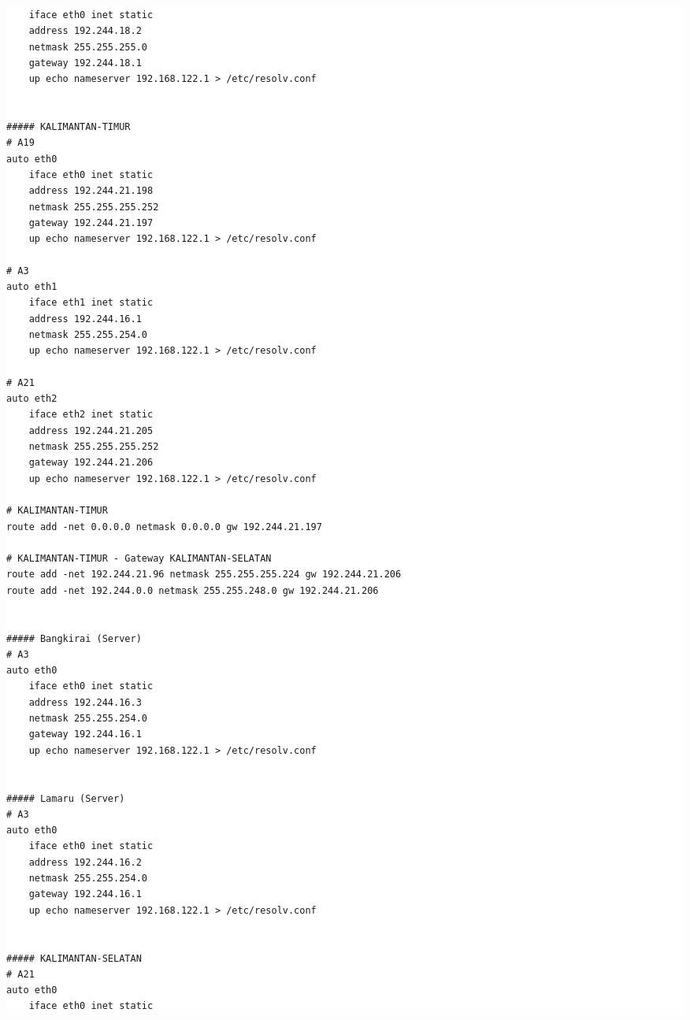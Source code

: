 ```
    iface eth0 inet static
    address 192.244.18.2
    netmask 255.255.255.0
    gateway 192.244.18.1
    up echo nameserver 192.168.122.1 > /etc/resolv.conf


##### KALIMANTAN-TIMUR
# A19
auto eth0
    iface eth0 inet static
    address 192.244.21.198
    netmask 255.255.255.252
    gateway 192.244.21.197
    up echo nameserver 192.168.122.1 > /etc/resolv.conf

# A3
auto eth1
    iface eth1 inet static
    address 192.244.16.1
    netmask 255.255.254.0
    up echo nameserver 192.168.122.1 > /etc/resolv.conf

# A21
auto eth2
    iface eth2 inet static
    address 192.244.21.205
    netmask 255.255.255.252
    gateway 192.244.21.206
    up echo nameserver 192.168.122.1 > /etc/resolv.conf

# KALIMANTAN-TIMUR
route add -net 0.0.0.0 netmask 0.0.0.0 gw 192.244.21.197 

# KALIMANTAN-TIMUR - Gateway KALIMANTAN-SELATAN
route add -net 192.244.21.96 netmask 255.255.255.224 gw 192.244.21.206 
route add -net 192.244.0.0 netmask 255.255.248.0 gw 192.244.21.206 


##### Bangkirai (Server)
# A3
auto eth0
    iface eth0 inet static
    address 192.244.16.3
    netmask 255.255.254.0
    gateway 192.244.16.1
    up echo nameserver 192.168.122.1 > /etc/resolv.conf


##### Lamaru (Server)
# A3
auto eth0
    iface eth0 inet static
    address 192.244.16.2
    netmask 255.255.254.0
    gateway 192.244.16.1
    up echo nameserver 192.168.122.1 > /etc/resolv.conf


##### KALIMANTAN-SELATAN
# A21 
auto eth0
    iface eth0 inet static
```